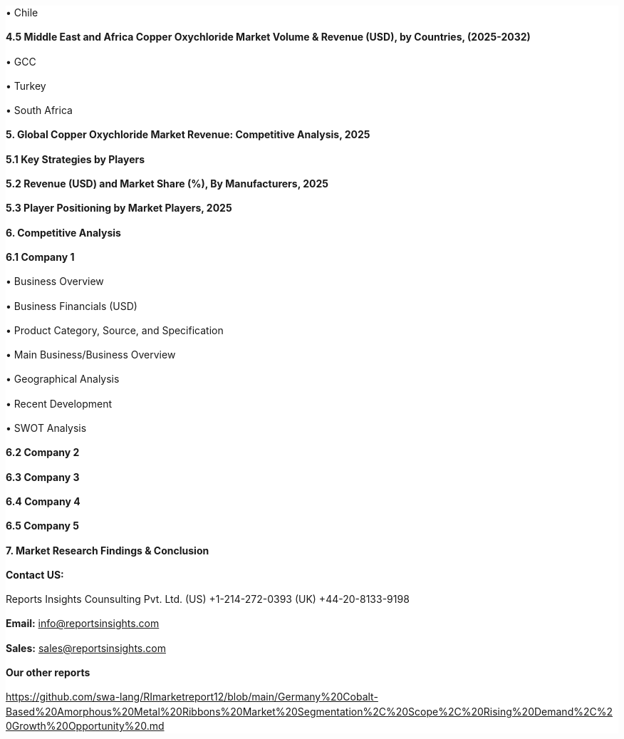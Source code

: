 • Chile

<strong>4.5 Middle East and Africa Copper Oxychloride Market Volume &amp; Revenue (USD), by Countries, (2025-2032)</strong>

• GCC

• Turkey

• South Africa

<strong>5. Global Copper Oxychloride Market Revenue: Competitive Analysis, 2025</strong>

<strong>5.1 Key Strategies by Players</strong>

<strong>5.2 Revenue (USD) and Market Share (%), By Manufacturers, 2025</strong>

<strong>5.3 Player Positioning by Market Players, 2025</strong>

<strong>6. Competitive Analysis</strong>

<strong>6.1 Company 1</strong>

• Business Overview

• Business Financials (USD)

• Product Category, Source, and Specification

• Main Business/Business Overview

• Geographical Analysis

• Recent Development

• SWOT Analysis

<strong>6.2 Company 2</strong>

<strong>6.3 Company 3</strong>

<strong>6.4 Company 4</strong>

<strong>6.5 Company 5</strong>

<strong>7. Market Research Findings &amp; Conclusion</strong>

<strong>Contact US:</strong>

Reports Insights Counsulting Pvt. Ltd.
(US) +1-214-272-0393
(UK) +44-20-8133-9198
<p class=""""><b>Email:</b> <a href=mailto:info@reportsinsights.com>info@reportsinsights.com</a></p>
<p class=""""><b>Sales:</b> <a href=mailto:sales@reportsinsights.com>sales@reportsinsights.com</a></p>

<strong>Our other reports</strong>

<a href=https://github.com/swa-lang/RImarketreport12/blob/main/Germany%20Cobalt-Based%20Amorphous%20Metal%20Ribbons%20Market%20Segmentation%2C%20Scope%2C%20Rising%20Demand%2C%20Growth%20Opportunity%20.md>https://github.com/swa-lang/RImarketreport12/blob/main/Germany%20Cobalt-Based%20Amorphous%20Metal%20Ribbons%20Market%20Segmentation%2C%20Scope%2C%20Rising%20Demand%2C%20Growth%20Opportunity%20.md</a>
